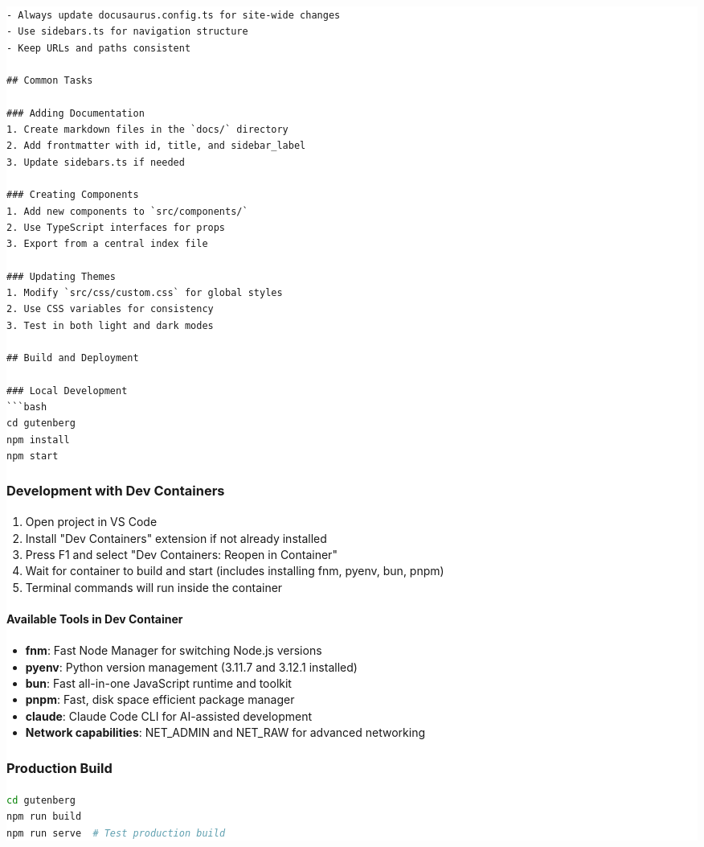   ```
  - Always update docusaurus.config.ts for site-wide changes
  - Use sidebars.ts for navigation structure
  - Keep URLs and paths consistent

  ## Common Tasks

  ### Adding Documentation
  1. Create markdown files in the `docs/` directory
  2. Add frontmatter with id, title, and sidebar_label
  3. Update sidebars.ts if needed

  ### Creating Components
  1. Add new components to `src/components/`
  2. Use TypeScript interfaces for props
  3. Export from a central index file

  ### Updating Themes
  1. Modify `src/css/custom.css` for global styles
  2. Use CSS variables for consistency
  3. Test in both light and dark modes

  ## Build and Deployment

  ### Local Development
  ```bash
  cd gutenberg
  npm install
  npm start
  ```

  ### Development with Dev Containers
  1. Open project in VS Code
  2. Install "Dev Containers" extension if not already installed
  3. Press F1 and select "Dev Containers: Reopen in Container"
  4. Wait for container to build and start (includes installing fnm, pyenv, bun, pnpm)
  5. Terminal commands will run inside the container
  
  #### Available Tools in Dev Container
  - **fnm**: Fast Node Manager for switching Node.js versions
  - **pyenv**: Python version management (3.11.7 and 3.12.1 installed)
  - **bun**: Fast all-in-one JavaScript runtime and toolkit
  - **pnpm**: Fast, disk space efficient package manager
  - **claude**: Claude Code CLI for AI-assisted development
  - **Network capabilities**: NET_ADMIN and NET_RAW for advanced networking

  ### Production Build
  ```bash
  cd gutenberg
  npm run build
  npm run serve  # Test production build
  ```

